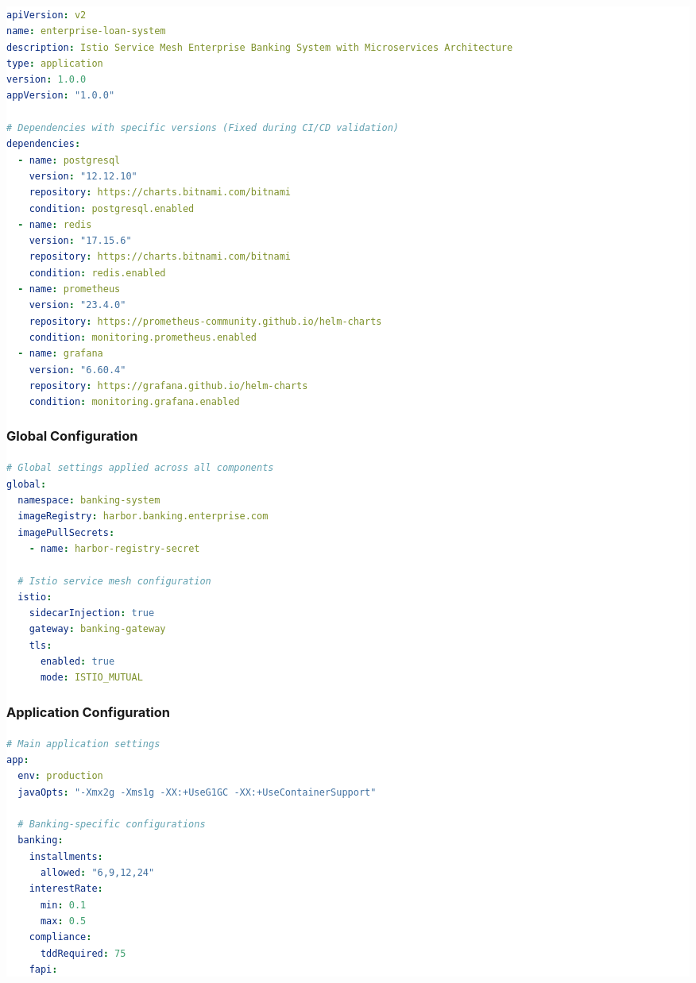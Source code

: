 ```yaml
apiVersion: v2
name: enterprise-loan-system
description: Istio Service Mesh Enterprise Banking System with Microservices Architecture
type: application
version: 1.0.0
appVersion: "1.0.0"

# Dependencies with specific versions (Fixed during CI/CD validation)
dependencies:
  - name: postgresql
    version: "12.12.10"
    repository: https://charts.bitnami.com/bitnami
    condition: postgresql.enabled
  - name: redis
    version: "17.15.6"
    repository: https://charts.bitnami.com/bitnami
    condition: redis.enabled
  - name: prometheus
    version: "23.4.0"
    repository: https://prometheus-community.github.io/helm-charts
    condition: monitoring.prometheus.enabled
  - name: grafana
    version: "6.60.4"
    repository: https://grafana.github.io/helm-charts
    condition: monitoring.grafana.enabled
```

### **Global Configuration**

```yaml
# Global settings applied across all components
global:
  namespace: banking-system
  imageRegistry: harbor.banking.enterprise.com
  imagePullSecrets:
    - name: harbor-registry-secret
  
  # Istio service mesh configuration
  istio:
    sidecarInjection: true
    gateway: banking-gateway
    tls:
      enabled: true
      mode: ISTIO_MUTUAL
```

### **Application Configuration**

```yaml
# Main application settings
app:
  env: production
  javaOpts: "-Xmx2g -Xms1g -XX:+UseG1GC -XX:+UseContainerSupport"
  
  # Banking-specific configurations
  banking:
    installments:
      allowed: "6,9,12,24"
    interestRate:
      min: 0.1
      max: 0.5
    compliance:
      tddRequired: 75
    fapi:
```